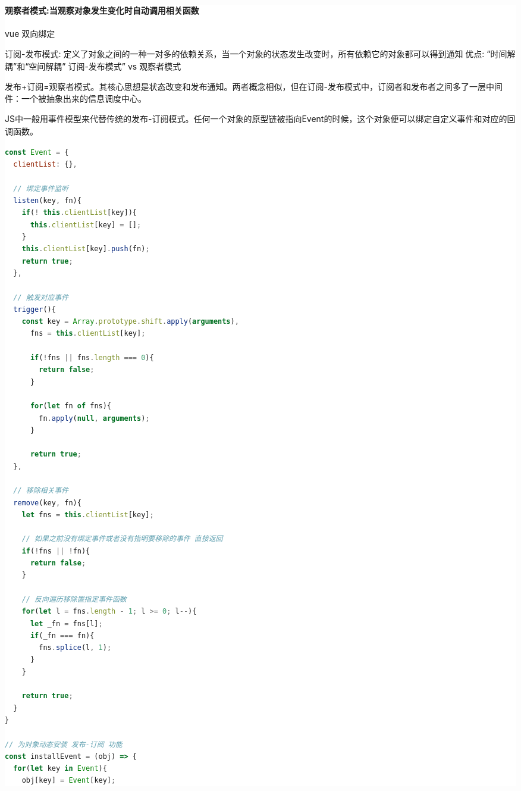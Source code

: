
#### 观察者模式:当观察对象发生变化时自动调用相关函数	
vue 双向绑定

订阅-发布模式: 定义了对象之间的一种一对多的依赖关系，当一个对象的状态发生改变时，所有依赖它的对象都可以得到通知
优点: “时间解耦”和“空间解耦”
订阅-发布模式” vs 观察者模式

发布+订阅=观察者模式。其核心思想是状态改变和发布通知。两者概念相似，但在订阅-发布模式中，订阅者和发布者之间多了一层中间件：一个被抽象出来的信息调度中心。

JS中一般用事件模型来代替传统的发布-订阅模式。任何一个对象的原型链被指向Event的时候，这个对象便可以绑定自定义事件和对应的回调函数。
```js
const Event = {
  clientList: {},

  // 绑定事件监听
  listen(key, fn){
    if(! this.clientList[key]){
      this.clientList[key] = [];
    }
    this.clientList[key].push(fn);
    return true;
  },

  // 触发对应事件
  trigger(){
    const key = Array.prototype.shift.apply(arguments),
      fns = this.clientList[key];
    
      if(!fns || fns.length === 0){
        return false;
      }

      for(let fn of fns){
        fn.apply(null, arguments);
      }

      return true;
  },

  // 移除相关事件
  remove(key, fn){
    let fns = this.clientList[key];

    // 如果之前没有绑定事件或者没有指明要移除的事件 直接返回
    if(!fns || !fn){
      return false;
    }
    
    // 反向遍历移除置指定事件函数
    for(let l = fns.length - 1; l >= 0; l--){
      let _fn = fns[l];
      if(_fn === fn){
        fns.splice(l, 1);
      }
    }

    return true;
  }
}

// 为对象动态安装 发布-订阅 功能
const installEvent = (obj) => {
  for(let key in Event){
    obj[key] = Event[key];
```